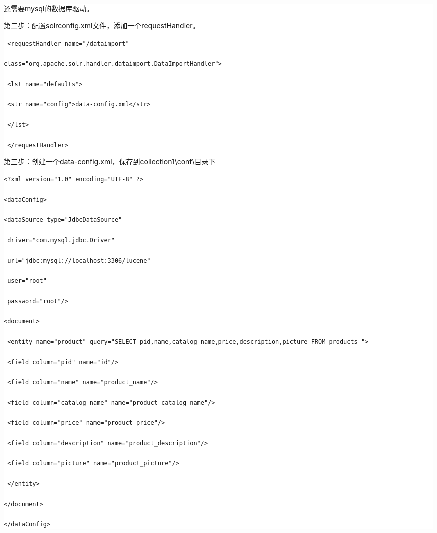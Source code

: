 还需要mysql的数据库驱动。

第二步：配置solrconfig.xml文件，添加一个requestHandler。

```
 <requestHandler name="/dataimport"

class="org.apache.solr.handler.dataimport.DataImportHandler">

 <lst name="defaults">

 <str name="config">data-config.xml</str>

 </lst>

 </requestHandler>
```

第三步：创建一个data-config.xml，保存到collection1\conf\目录下

```
<?xml version="1.0" encoding="UTF-8" ?> 

<dataConfig>  

<dataSource type="JdbcDataSource"  

 driver="com.mysql.jdbc.Driver"

 url="jdbc:mysql://localhost:3306/lucene"

 user="root"

 password="root"/>

<document>  

 <entity name="product" query="SELECT pid,name,catalog_name,price,description,picture FROM products ">

 <field column="pid" name="id"/>

 <field column="name" name="product_name"/>

 <field column="catalog_name" name="product_catalog_name"/>

 <field column="price" name="product_price"/>

 <field column="description" name="product_description"/>

 <field column="picture" name="product_picture"/>

 </entity>

</document>  

</dataConfig>
```
